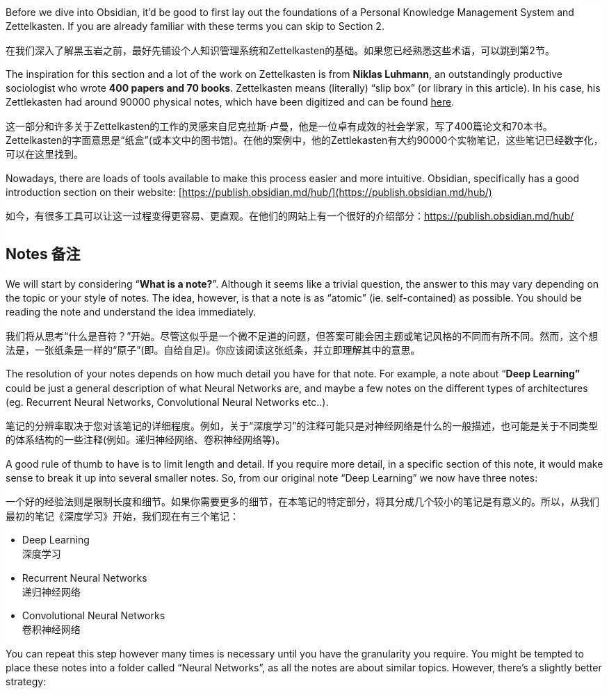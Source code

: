 Before we dive into Obsidian, it’d be good to first lay out the foundations of a Personal Knowledge Management System and Zettelkasten. If you are already familiar with these terms you can skip to Section 2.

在我们深入了解黑玉岩之前，最好先铺设个人知识管理系统和Zettelkasten的基础。如果您已经熟悉这些术语，可以跳到第2节。

The inspiration for this section and a lot of the work on Zettelkasten is from **Niklas Luhmann**, an outstandingly productive sociologist who wrote **400 papers and 70 books**. Zettelkasten means (literally) “slip box” (or library in this article). In his case, his Zettlekasten had around 90000 physical notes, which have been digitized and can be found [here](https://niklas-luhmann-archiv.de/bestand/zettelkasten/zettel/ZK_1_NB_1_1_V).

这一部分和许多关于Zettelkasten的工作的灵感来自尼克拉斯·卢曼，他是一位卓有成效的社会学家，写了400篇论文和70本书。Zettelkasten的字面意思是“纸盒”(或本文中的图书馆)。在他的案例中，他的Zettlekasten有大约90000个实物笔记，这些笔记已经数字化，可以在这里找到。

Nowadays, there are loads of tools available to make this process easier and more intuitive. Obsidian, specifically has a good introduction section on their website: [https://publish.obsidian.md/hub/](https://publish.obsidian.md/hub/)

如今，有很多工具可以让这一过程变得更容易、更直观。在他们的网站上有一个很好的介绍部分：https://publish.obsidian.md/hub/

## Notes 备注

We will start by considering “**What is a note?**”. Although it seems like a trivial question, the answer to this may vary depending on the topic or your style of notes. The idea, however, is that a note is as “atomic” (ie. self-contained) as possible. You should be reading the note and understand the idea immediately.

我们将从思考“什么是音符？”开始。尽管这似乎是一个微不足道的问题，但答案可能会因主题或笔记风格的不同而有所不同。然而，这个想法是，一张纸条是一样的“原子”(即。自给自足)。你应该阅读这张纸条，并立即理解其中的意思。

The resolution of your notes depends on how much detail you have for that note. For example, a note about “**Deep Learning”** could be just a general description of what Neural Networks are, and maybe a few notes on the different types of architectures (eg. Recurrent Neural Networks, Convolutional Neural Networks etc..).

笔记的分辨率取决于您对该笔记的详细程度。例如，关于“深度学习”的注释可能只是对神经网络是什么的一般描述，也可能是关于不同类型的体系结构的一些注释(例如。递归神经网络、卷积神经网络等)。

A good rule of thumb to have is to limit length and detail. If you require more detail, in a specific section of this note, it would make sense to break it up into several smaller notes. So, from our original note “Deep Learning” we now have three notes:

一个好的经验法则是限制长度和细节。如果你需要更多的细节，在本笔记的特定部分，将其分成几个较小的笔记是有意义的。所以，从我们最初的笔记《深度学习》开始，我们现在有三个笔记：

-   Deep Learning  
    深度学习  
    
-   Recurrent Neural Networks  
    递归神经网络  
    
-   Convolutional Neural Networks  
    卷积神经网络  
    

You can repeat this step however many times is necessary until you have the granularity you require. You might be tempted to place these notes into a folder called “Neural Networks”, as all the notes are about similar topics. However, there’s a slightly better strategy:
